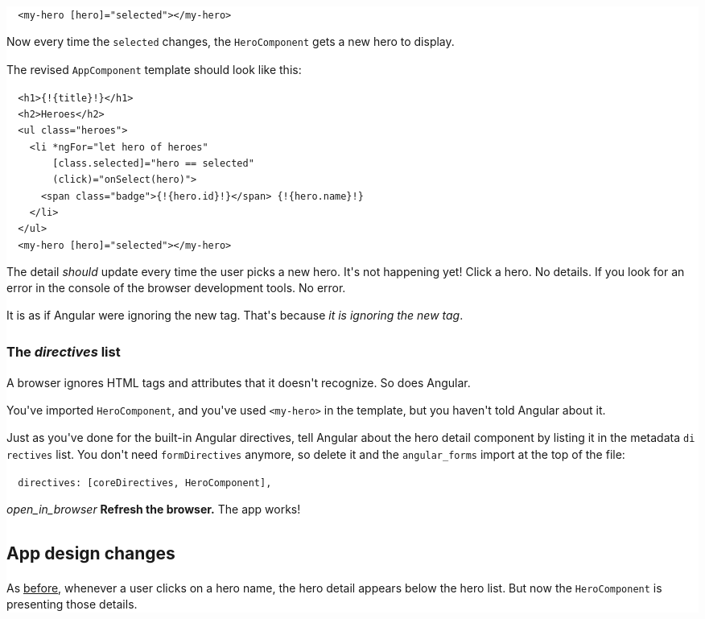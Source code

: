 <?code-excerpt "lib/app_component.html (my-hero)"?>
```
  <my-hero [hero]="selected"></my-hero>
```

Now every time the `selected` changes, the `HeroComponent` gets a new hero to display.

The revised `AppComponent` template should look like this:

<?code-excerpt "lib/app_component.html" title linenums?>
```
  <h1>{!{title}!}</h1>
  <h2>Heroes</h2>
  <ul class="heroes">
    <li *ngFor="let hero of heroes"
        [class.selected]="hero == selected"
        (click)="onSelect(hero)">
      <span class="badge">{!{hero.id}!}</span> {!{hero.name}!}
    </li>
  </ul>
  <my-hero [hero]="selected"></my-hero>
```

The detail _should_ update every time the user picks a new hero.  It's not
happening yet!  Click a hero. No details. If you look for an error in the
console of the browser development tools. No error.

It is as if Angular were ignoring the new tag. That's because _it is
ignoring the new tag_.

### The *directives* list

A browser ignores HTML tags and attributes that it doesn't recognize. So
does Angular.

You've imported `HeroComponent`, and you've used `<my-hero>` in
the template, but you haven't told Angular about it.

Just as you've done for the built-in Angular directives, tell Angular
about the hero detail component by listing it in the metadata `directives`
list. You don't need `formDirectives` anymore, so delete it and the
`angular_forms` import at the top of the file:

<?code-excerpt "lib/app_component.dart (directives)" title?>
```
  directives: [coreDirectives, HeroComponent],
```

<i class="material-icons">open_in_browser</i>
 **Refresh the browser.** The app works!

## App design changes

As [before](toh-pt2), whenever a user clicks on a hero name,
the hero detail appears below the hero list.
But now the `HeroComponent` is presenting those details.
